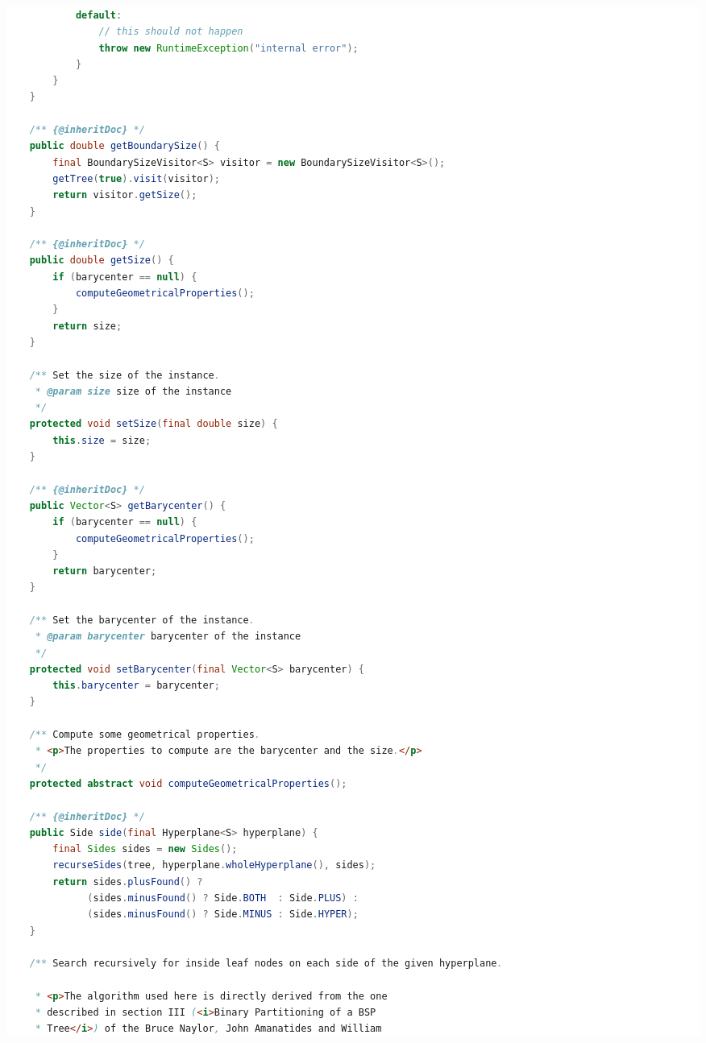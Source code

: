 ```java
            default:
                // this should not happen
                throw new RuntimeException("internal error");
            }
        }
    }

    /** {@inheritDoc} */
    public double getBoundarySize() {
        final BoundarySizeVisitor<S> visitor = new BoundarySizeVisitor<S>();
        getTree(true).visit(visitor);
        return visitor.getSize();
    }

    /** {@inheritDoc} */
    public double getSize() {
        if (barycenter == null) {
            computeGeometricalProperties();
        }
        return size;
    }

    /** Set the size of the instance.
     * @param size size of the instance
     */
    protected void setSize(final double size) {
        this.size = size;
    }

    /** {@inheritDoc} */
    public Vector<S> getBarycenter() {
        if (barycenter == null) {
            computeGeometricalProperties();
        }
        return barycenter;
    }

    /** Set the barycenter of the instance.
     * @param barycenter barycenter of the instance
     */
    protected void setBarycenter(final Vector<S> barycenter) {
        this.barycenter = barycenter;
    }

    /** Compute some geometrical properties.
     * <p>The properties to compute are the barycenter and the size.</p>
     */
    protected abstract void computeGeometricalProperties();

    /** {@inheritDoc} */
    public Side side(final Hyperplane<S> hyperplane) {
        final Sides sides = new Sides();
        recurseSides(tree, hyperplane.wholeHyperplane(), sides);
        return sides.plusFound() ?
              (sides.minusFound() ? Side.BOTH  : Side.PLUS) :
              (sides.minusFound() ? Side.MINUS : Side.HYPER);
    }

    /** Search recursively for inside leaf nodes on each side of the given hyperplane.

     * <p>The algorithm used here is directly derived from the one
     * described in section III (<i>Binary Partitioning of a BSP
     * Tree</i>) of the Bruce Naylor, John Amanatides and William
```